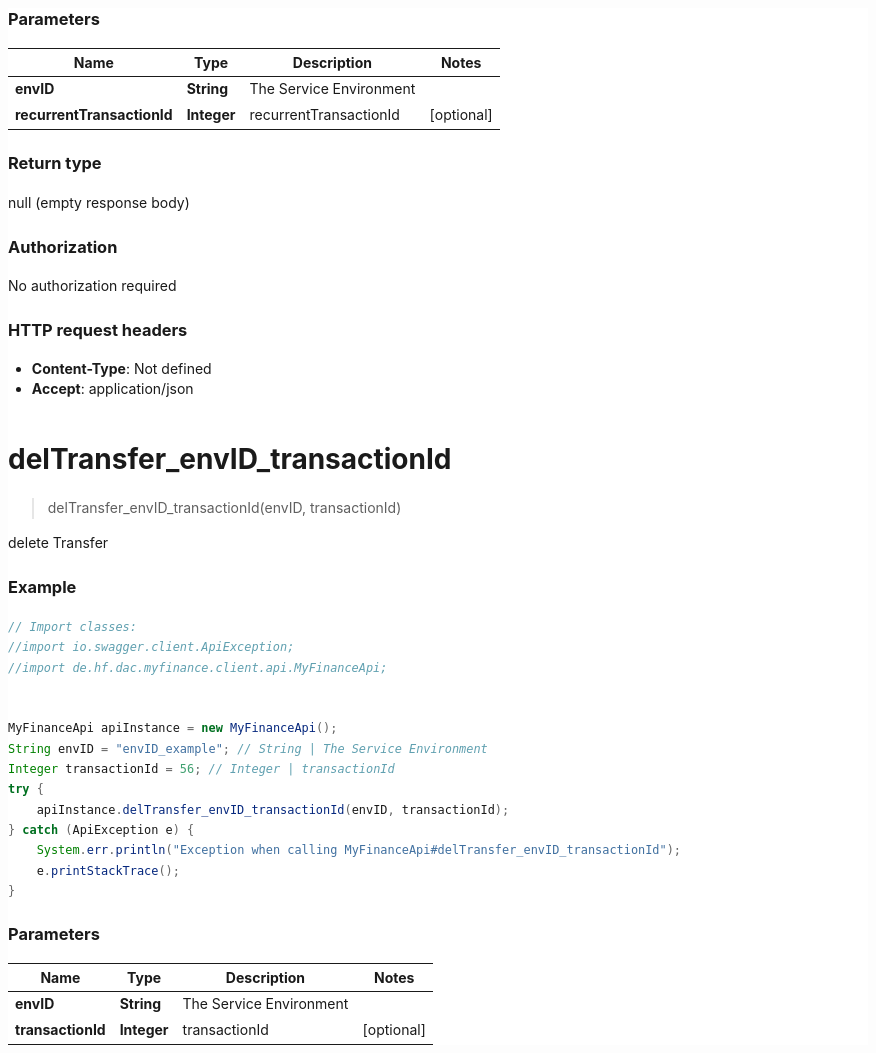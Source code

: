 
### Parameters

Name | Type | Description  | Notes
------------- | ------------- | ------------- | -------------
 **envID** | **String**| The Service Environment |
 **recurrentTransactionId** | **Integer**| recurrentTransactionId | [optional]

### Return type

null (empty response body)

### Authorization

No authorization required

### HTTP request headers

 - **Content-Type**: Not defined
 - **Accept**: application/json

<a name="delTransfer_envID_transactionId"></a>
# **delTransfer_envID_transactionId**
> delTransfer_envID_transactionId(envID, transactionId)

delete Transfer



### Example
```java
// Import classes:
//import io.swagger.client.ApiException;
//import de.hf.dac.myfinance.client.api.MyFinanceApi;


MyFinanceApi apiInstance = new MyFinanceApi();
String envID = "envID_example"; // String | The Service Environment
Integer transactionId = 56; // Integer | transactionId
try {
    apiInstance.delTransfer_envID_transactionId(envID, transactionId);
} catch (ApiException e) {
    System.err.println("Exception when calling MyFinanceApi#delTransfer_envID_transactionId");
    e.printStackTrace();
}
```

### Parameters

Name | Type | Description  | Notes
------------- | ------------- | ------------- | -------------
 **envID** | **String**| The Service Environment |
 **transactionId** | **Integer**| transactionId | [optional]

